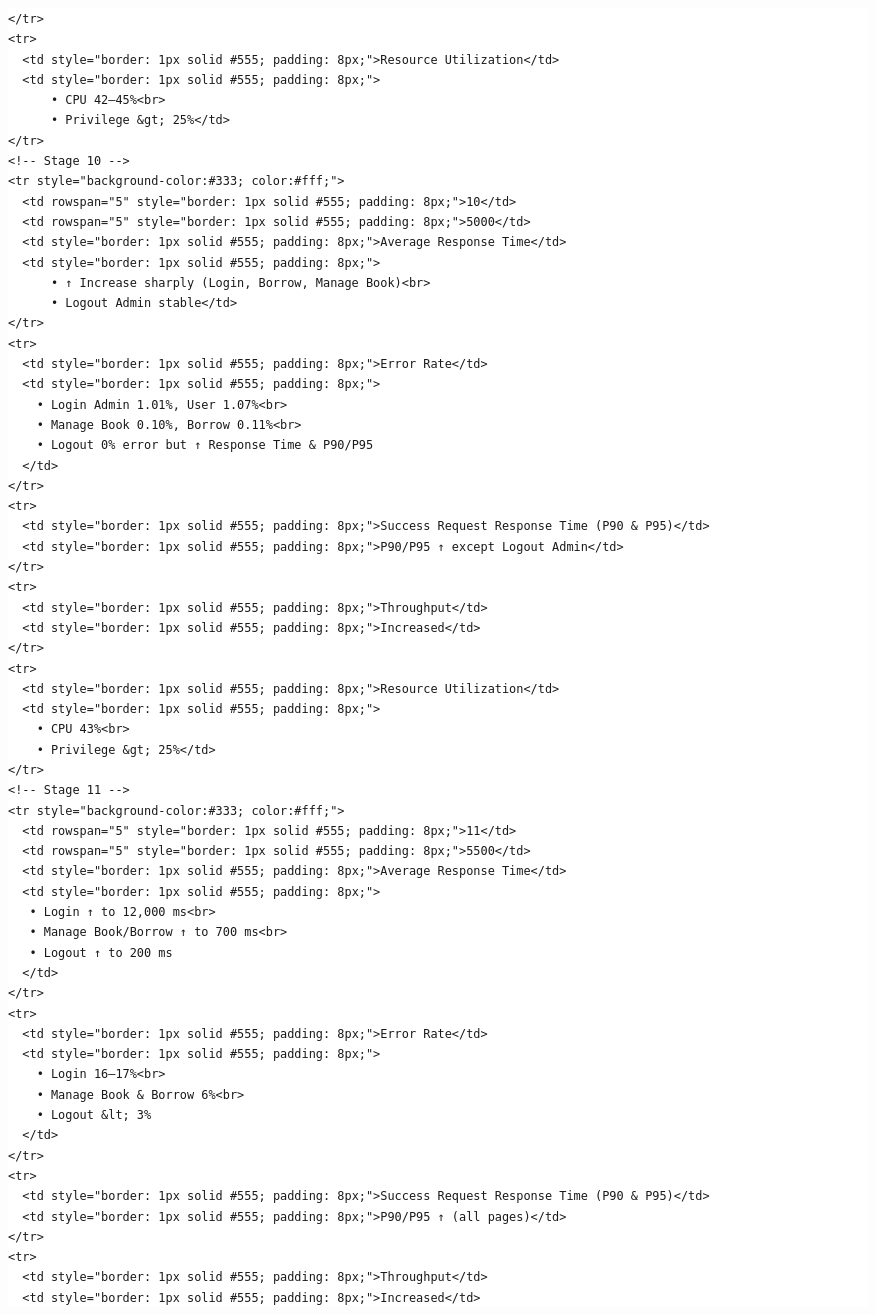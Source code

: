     </tr>
    <tr>
      <td style="border: 1px solid #555; padding: 8px;">Resource Utilization</td>
      <td style="border: 1px solid #555; padding: 8px;">
		  • CPU 42–45%<br>  
		  • Privilege &gt; 25%</td>
    </tr>
    <!-- Stage 10 -->
    <tr style="background-color:#333; color:#fff;">
      <td rowspan="5" style="border: 1px solid #555; padding: 8px;">10</td>
      <td rowspan="5" style="border: 1px solid #555; padding: 8px;">5000</td>
      <td style="border: 1px solid #555; padding: 8px;">Average Response Time</td>
      <td style="border: 1px solid #555; padding: 8px;">
		  • ↑ Increase sharply (Login, Borrow, Manage Book)<br>
		  • Logout Admin stable</td>
    </tr>
    <tr>
      <td style="border: 1px solid #555; padding: 8px;">Error Rate</td>
      <td style="border: 1px solid #555; padding: 8px;">
        • Login Admin 1.01%, User 1.07%<br>
        • Manage Book 0.10%, Borrow 0.11%<br>
        • Logout 0% error but ↑ Response Time & P90/P95
      </td>
    </tr>
    <tr>
      <td style="border: 1px solid #555; padding: 8px;">Success Request Response Time (P90 & P95)</td>
      <td style="border: 1px solid #555; padding: 8px;">P90/P95 ↑ except Logout Admin</td>
    </tr>
    <tr>
      <td style="border: 1px solid #555; padding: 8px;">Throughput</td>
      <td style="border: 1px solid #555; padding: 8px;">Increased</td>
    </tr>
    <tr>
      <td style="border: 1px solid #555; padding: 8px;">Resource Utilization</td>
      <td style="border: 1px solid #555; padding: 8px;">
		• CPU 43%<br> 
		• Privilege &gt; 25%</td>
    </tr>
    <!-- Stage 11 -->
    <tr style="background-color:#333; color:#fff;">
      <td rowspan="5" style="border: 1px solid #555; padding: 8px;">11</td>
      <td rowspan="5" style="border: 1px solid #555; padding: 8px;">5500</td>
      <td style="border: 1px solid #555; padding: 8px;">Average Response Time</td>
      <td style="border: 1px solid #555; padding: 8px;">
       • Login ↑ to 12,000 ms<br>
       • Manage Book/Borrow ↑ to 700 ms<br>
       • Logout ↑ to 200 ms
      </td>
    </tr>
    <tr>
      <td style="border: 1px solid #555; padding: 8px;">Error Rate</td>
      <td style="border: 1px solid #555; padding: 8px;">
        • Login 16–17%<br> 
		• Manage Book & Borrow 6%<br> 
		• Logout &lt; 3%
      </td>
    </tr>
    <tr>
      <td style="border: 1px solid #555; padding: 8px;">Success Request Response Time (P90 & P95)</td>
      <td style="border: 1px solid #555; padding: 8px;">P90/P95 ↑ (all pages)</td>
    </tr>
    <tr>
      <td style="border: 1px solid #555; padding: 8px;">Throughput</td>
      <td style="border: 1px solid #555; padding: 8px;">Increased</td>
